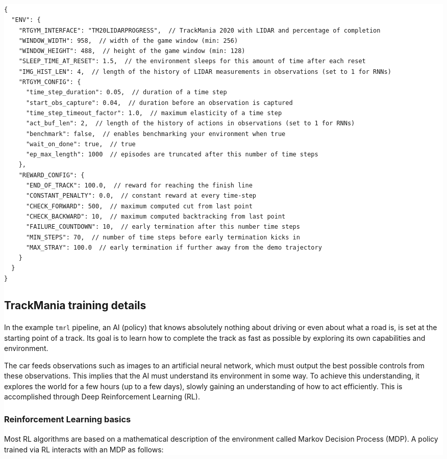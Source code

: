 ```json5
{
  "ENV": {
    "RTGYM_INTERFACE": "TM20LIDARPROGRESS",  // TrackMania 2020 with LIDAR and percentage of completion
    "WINDOW_WIDTH": 958,  // width of the game window (min: 256)
    "WINDOW_HEIGHT": 488,  // height of the game window (min: 128)
    "SLEEP_TIME_AT_RESET": 1.5,  // the environment sleeps for this amount of time after each reset
    "IMG_HIST_LEN": 4,  // length of the history of LIDAR measurements in observations (set to 1 for RNNs)
    "RTGYM_CONFIG": {
      "time_step_duration": 0.05,  // duration of a time step
      "start_obs_capture": 0.04,  // duration before an observation is captured
      "time_step_timeout_factor": 1.0,  // maximum elasticity of a time step
      "act_buf_len": 2,  // length of the history of actions in observations (set to 1 for RNNs)
      "benchmark": false,  // enables benchmarking your environment when true
      "wait_on_done": true,  // true
      "ep_max_length": 1000  // episodes are truncated after this number of time steps
    },
    "REWARD_CONFIG": {
      "END_OF_TRACK": 100.0,  // reward for reaching the finish line
      "CONSTANT_PENALTY": 0.0,  // constant reward at every time-step
      "CHECK_FORWARD": 500,  // maximum computed cut from last point
      "CHECK_BACKWARD": 10,  // maximum computed backtracking from last point
      "FAILURE_COUNTDOWN": 10,  // early termination after this number time steps
      "MIN_STEPS": 70,  // number of time steps before early termination kicks in
      "MAX_STRAY": 100.0  // early termination if further away from the demo trajectory
    }
  }
}
```

## TrackMania training details

In the example `tmrl` pipeline, an AI (policy) that knows absolutely nothing about driving or even about what a road is, is set at the starting point of a track.
Its goal is to learn how to complete the track as fast as possible by exploring its own capabilities and environment.

The car feeds observations such as images to an artificial neural network, which must output the best possible controls from these observations.
This implies that the AI must understand its environment in some way.
To achieve this understanding, it explores the world for a few hours (up to a few days), slowly gaining an understanding of how to act efficiently.
This is accomplished through Deep Reinforcement Learning (RL).

### Reinforcement Learning basics

Most RL algorithms are based on a mathematical description of the environment called Markov Decision Process (MDP).
A policy trained via RL interacts with an MDP as follows:
